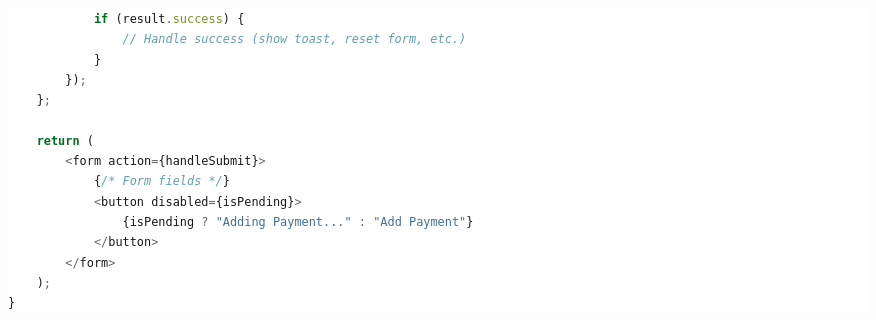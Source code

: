 ```typescript
			if (result.success) {
				// Handle success (show toast, reset form, etc.)
			}
		});
	};

	return (
		<form action={handleSubmit}>
			{/* Form fields */}
			<button disabled={isPending}>
				{isPending ? "Adding Payment..." : "Add Payment"}
			</button>
		</form>
	);
}
```
